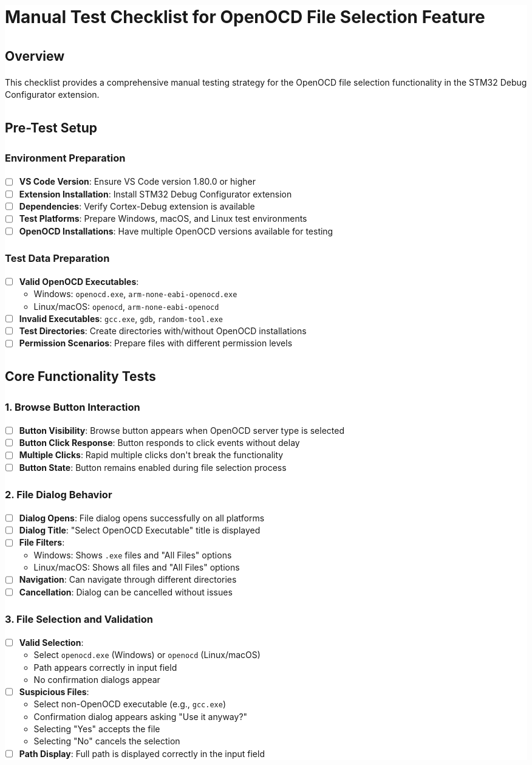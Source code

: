 # Manual Test Checklist for OpenOCD File Selection Feature

## Overview
This checklist provides a comprehensive manual testing strategy for the OpenOCD file selection functionality in the STM32 Debug Configurator extension.

## Pre-Test Setup

### Environment Preparation
- [ ] **VS Code Version**: Ensure VS Code version 1.80.0 or higher
- [ ] **Extension Installation**: Install STM32 Debug Configurator extension
- [ ] **Dependencies**: Verify Cortex-Debug extension is available
- [ ] **Test Platforms**: Prepare Windows, macOS, and Linux test environments
- [ ] **OpenOCD Installations**: Have multiple OpenOCD versions available for testing

### Test Data Preparation
- [ ] **Valid OpenOCD Executables**:
  - Windows: `openocd.exe`, `arm-none-eabi-openocd.exe`
  - Linux/macOS: `openocd`, `arm-none-eabi-openocd`
- [ ] **Invalid Executables**: `gcc.exe`, `gdb`, `random-tool.exe`
- [ ] **Test Directories**: Create directories with/without OpenOCD installations
- [ ] **Permission Scenarios**: Prepare files with different permission levels

## Core Functionality Tests

### 1. Browse Button Interaction
- [ ] **Button Visibility**: Browse button appears when OpenOCD server type is selected
- [ ] **Button Click Response**: Button responds to click events without delay
- [ ] **Multiple Clicks**: Rapid multiple clicks don't break the functionality
- [ ] **Button State**: Button remains enabled during file selection process

### 2. File Dialog Behavior
- [ ] **Dialog Opens**: File dialog opens successfully on all platforms
- [ ] **Dialog Title**: "Select OpenOCD Executable" title is displayed
- [ ] **File Filters**:
  - Windows: Shows `.exe` files and "All Files" options
  - Linux/macOS: Shows all files and "All Files" options
- [ ] **Navigation**: Can navigate through different directories
- [ ] **Cancellation**: Dialog can be cancelled without issues

### 3. File Selection and Validation
- [ ] **Valid Selection**: 
  - Select `openocd.exe` (Windows) or `openocd` (Linux/macOS)
  - Path appears correctly in input field
  - No confirmation dialogs appear
- [ ] **Suspicious Files**:
  - Select non-OpenOCD executable (e.g., `gcc.exe`)
  - Confirmation dialog appears asking "Use it anyway?"
  - Selecting "Yes" accepts the file
  - Selecting "No" cancels the selection
- [ ] **Path Display**: Full path is displayed correctly in the input field
